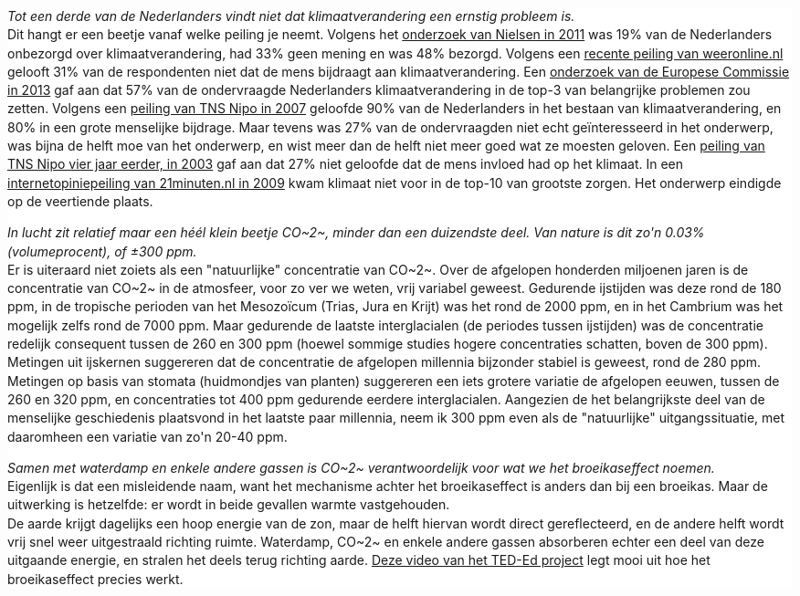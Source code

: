 




[^peilingen]:
*Tot een derde van de Nederlanders vindt niet dat klimaatverandering een ernstig probleem is.*   
Dit hangt er een beetje vanaf welke peiling je neemt.
Volgens het [onderzoek van Nielsen in 2011](http://www.nielsen.com/content/dam/corporate/us/en/reports-downloads/2011-Reports/nieslen-sustainability-report.pdf) was 19% van de Nederlanders onbezorgd over klimaatverandering, had 33% geen mening en was 48% bezorgd. Volgens een [recente peiling van weeronline.nl](http://nieuws.weeronline.nl/nederlander-mens-beinvloedt-op-klimaatverandering/) gelooft 31% van de respondenten niet dat de mens bijdraagt aan klimaatverandering. 
Een [onderzoek van de Europese Commissie in 2013](http://ec.europa.eu/clima/citizens/support/docs/report_2014_en.pdf) gaf aan dat 57% van de ondervraagde Nederlanders klimaatverandering in de top-3 van belangrijke problemen zou zetten.
Volgens een [peiling van TNS Nipo in 2007](http://www.pbl.nl/sites/default/files/cms/publicaties/klimaatveranderingmensenwerk.pdf) geloofde 90% van de Nederlanders in het bestaan van klimaatverandering, en 80% in een grote menselijke bijdrage. Maar tevens was 27% van de ondervraagden niet echt geïnteresseerd in het onderwerp, was bijna de helft moe van het onderwerp, en wist meer dan de helft niet meer goed wat ze moesten geloven. Een [peiling van TNS Nipo vier jaar eerder, in 2003](http://www.trouw.nl/tr/nl/4324/Nieuws/archief/article/detail/1785143/2003/10/07/Meeste-Nederlanders-niet-bezorgd-om-klimaat.dhtml) gaf aan dat 27% niet geloofde dat de mens invloed had op het klimaat.
In een [internetopiniepeiling van 21minuten.nl in 2009](http://www.algemene-energieraad.nl/newsitem.asp?pageid=12445) kwam klimaat niet voor in de top-10 van grootste zorgen. Het onderwerp eindigde op de veertiende plaats.


[^ppmco2]:
*In lucht zit relatief maar een héél klein beetje CO~2~, minder dan een duizendste deel. Van nature is dit zo'n 0.03% (volumeprocent), of ±300 ppm.*   
Er is uiteraard niet zoiets als een "natuurlijke" concentratie van CO~2~. Over de afgelopen honderden miljoenen jaren is de concentratie van CO~2~ in de atmosfeer, voor zo ver we weten, vrij variabel geweest. Gedurende ijstijden was deze rond de 180 ppm, in de tropische perioden van het Mesozoïcum (Trias, Jura en Krijt) was het rond de 2000 ppm, en in het Cambrium was het mogelijk zelfs rond de 7000 ppm. Maar gedurende de laatste interglacialen (de periodes tussen ijstijden) was de concentratie redelijk consequent tussen de 260 en 300 ppm (hoewel sommige studies hogere concentraties schatten, boven de 300 ppm). Metingen uit ijskernen suggereren dat de concentratie de afgelopen millennia bijzonder stabiel is geweest, rond de 280 ppm. Metingen op basis van stomata (huidmondjes van planten) suggereren een iets grotere variatie de afgelopen eeuwen, tussen de 260 en 320 ppm, en concentraties tot 400 ppm gedurende eerdere interglacialen. Aangezien de het belangrijkste deel van de menselijke geschiedenis plaatsvond in het laatste paar millennia, neem ik 300 ppm even als de "natuurlijke" uitgangssituatie, met daaromheen een variatie van zo'n 20-40 ppm.


[^broeikas]:
*Samen met waterdamp en enkele andere gassen is CO~2~ verantwoordelijk voor wat we het broeikaseffect noemen.*   
Eigenlijk is dat een misleidende naam, want het mechanisme achter het broeikaseffect is anders dan bij een broeikas. Maar de uitwerking is hetzelfde: er wordt in beide gevallen warmte vastgehouden.   
De aarde krijgt dagelijks een hoop energie van de zon, maar de helft hiervan wordt direct gereflecteerd, en de andere helft wordt vrij snel weer uitgestraald richting ruimte. Waterdamp, CO~2~ en enkele andere gassen absorberen echter een deel van deze uitgaande energie, en stralen het deels terug richting aarde. [Deze video van het TED-Ed project](http://ed.ted.com/lessons/how-quantum-mechanics-explains-global-warming-lieven-scheire) legt mooi uit hoe het broeikaseffect precies werkt.
